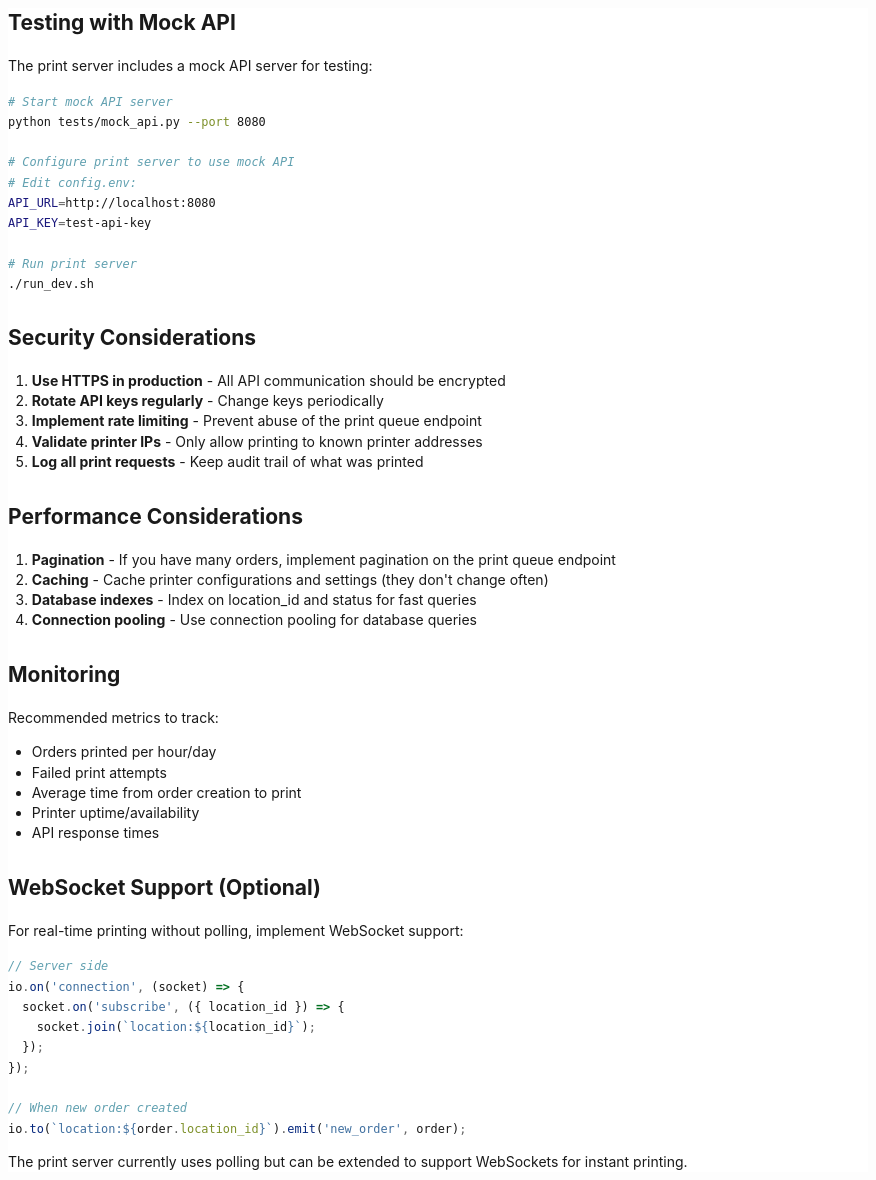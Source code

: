## Testing with Mock API

The print server includes a mock API server for testing:

```bash
# Start mock API server
python tests/mock_api.py --port 8080

# Configure print server to use mock API
# Edit config.env:
API_URL=http://localhost:8080
API_KEY=test-api-key

# Run print server
./run_dev.sh
```

## Security Considerations

1. **Use HTTPS in production** - All API communication should be encrypted
2. **Rotate API keys regularly** - Change keys periodically
3. **Implement rate limiting** - Prevent abuse of the print queue endpoint
4. **Validate printer IPs** - Only allow printing to known printer addresses
5. **Log all print requests** - Keep audit trail of what was printed

## Performance Considerations

1. **Pagination** - If you have many orders, implement pagination on the print queue endpoint
2. **Caching** - Cache printer configurations and settings (they don't change often)
3. **Database indexes** - Index on location_id and status for fast queries
4. **Connection pooling** - Use connection pooling for database queries

## Monitoring

Recommended metrics to track:

- Orders printed per hour/day
- Failed print attempts
- Average time from order creation to print
- Printer uptime/availability
- API response times

## WebSocket Support (Optional)

For real-time printing without polling, implement WebSocket support:

```javascript
// Server side
io.on('connection', (socket) => {
  socket.on('subscribe', ({ location_id }) => {
    socket.join(`location:${location_id}`);
  });
});

// When new order created
io.to(`location:${order.location_id}`).emit('new_order', order);
```

The print server currently uses polling but can be extended to support WebSockets for instant printing.